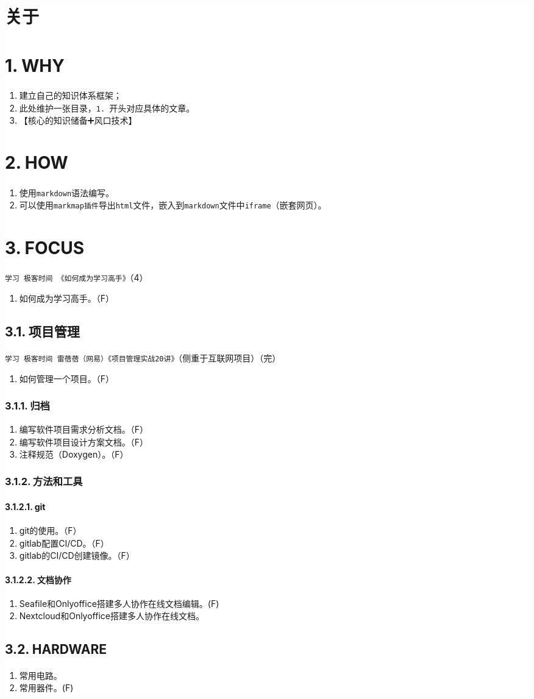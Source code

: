# 关于


<iframe width=100% height=500 src='/about.html'></iframe>

# 1. WHY

1. 建立自己的知识体系框架；
2. 此处维护一张目录，`1. `开头对应具体的文章。
3. 【核心的知识储备➕风口技术】

# 2. HOW

1. 使用`markdown`语法编写。
2. 可以使用`markmap插件`导出`html`文件，嵌入到`markdown`文件中`iframe`（嵌套网页）。

# 3. FOCUS

`学习 极客时间 《如何成为学习高手》`（4）

1. 如何成为学习高手。（F）

## 3.1. 项目管理

`学习 极客时间 雷蓓蓓（网易）《项目管理实战20讲》`（侧重于互联网项目）（完）

1. 如何管理一个项目。（F）

### 3.1.1. 归档

1. 编写软件项目需求分析文档。（F）
2. 编写软件项目设计方案文档。（F）
3. 注释规范（Doxygen）。（F）

### 3.1.2. 方法和工具

#### 3.1.2.1. git

1. git的使用。（F）
1. gitlab配置CI/CD。（F）
1. gitlab的CI/CD创建镜像。（F）

#### 3.1.2.2. 文档协作

1. Seafile和Onlyoffice搭建多人协作在线文档编辑。(F)
2. Nextcloud和Onlyoffice搭建多人协作在线文档。

## 3.2. HARDWARE

1. 常用电路。
2. 常用器件。(F)
